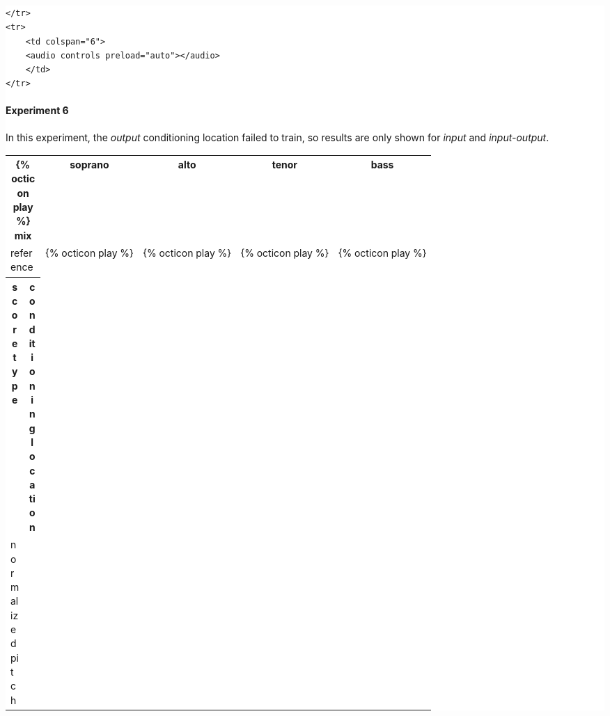     </tr>
    <tr>
        <td colspan="6">
        <audio controls preload="auto"></audio>
        </td>
    </tr>
</table>


#### Experiment 6

In this experiment, the _output_ conditioning location failed to train, so results are only shown for _input_ and _input-output_.

<table>
    <tr>
        <th colspan="2">
            <div class="button" data-target="audio/reference/mix.wav.m4a">
                {% octicon play %}
            </div>
            mix
        </th>
        <th>soprano</th>
        <th>alto</th>
        <th>tenor</th>
        <th>bass</th>
    </tr>
    <tr>
        <td colspan="2">reference</td>
        <td>
            <div class="button" data-target="audio/reference/soprano.wav.m4a">
                {% octicon play %}
            </div>
        </td>
        <td>
            <div class="button" data-target="audio/reference/alto.wav.m4a">
                {% octicon play %}
            </div>
        </td>
        <td>
            <div class="button" data-target="audio/reference/tenor.wav.m4a">
                {% octicon play %}
            </div>
        </td>
        <td>
            <div class="button" data-target="audio/reference/bass.wav.m4a">
                {% octicon play %}
            </div>
        </td>
    </tr>
    <tr>
        <th>
            score type
        </th>
        <th style="width: 10px">
            conditioning location
        </th>
        <td></td>
        <td></td>
        <td></td>
        <td></td>
    </tr>
    <!-- normalized pitch -->
    <tr>
        <td rowspan="2" style="width: 10px">normalized pitch</td>